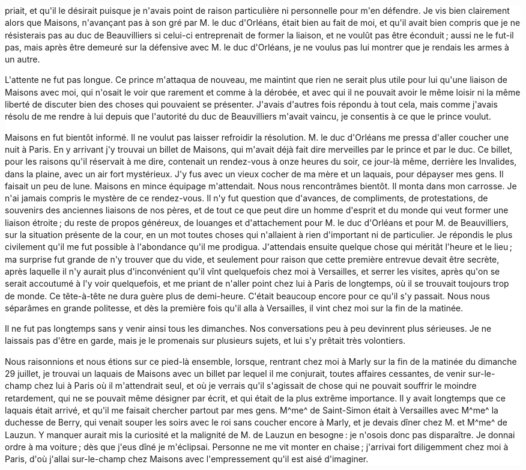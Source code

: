 priait, et qu'il le désirait puisque je n'avais point de raison particulière
ni personnelle pour m'en défendre. Je vis bien clairement alors que Maisons,
n'avançant pas à son gré par M. le duc d'Orléans, était bien au fait de moi,
et qu'il avait bien compris que je ne résisterais pas au duc de Beauvilliers
si celui-ci entreprenait de former la liaison, et ne voulût pas être éconduit ;
aussi ne le fut-il pas, mais après être demeuré sur la défensive avec M. le
duc d'Orléans, je ne voulus pas lui montrer que je rendais les armes à un
autre.

L'attente ne fut pas longue. Ce prince m'attaqua de nouveau, me maintint que
rien ne serait plus utile pour lui qu'une liaison de Maisons avec moi, qui
n'osait le voir que rarement et comme à la dérobée, et avec qui il ne pouvait
avoir le même loisir ni la même liberté de discuter bien des choses qui
pouvaient se présenter. J'avais d'autres fois répondu à tout cela, mais comme
j'avais résolu de me rendre à lui depuis que l'autorité du duc de Beauvilliers
m'avait vaincu, je consentis à ce que le prince voulut.

Maisons en fut bientôt informé. Il ne voulut pas laisser refroidir la
résolution. M. le duc d'Orléans me pressa d'aller coucher une nuit à Paris. En
y arrivant j'y trouvai un billet de Maisons, qui m'avait déjà fait dire
merveilles par le prince et par le duc. Ce billet, pour les raisons qu'il
réservait à me dire, contenait un rendez-vous à onze heures du soir, ce
jour-là même, derrière les Invalides, dans la plaine, avec un air fort
mystérieux. J'y fus avec un vieux cocher de ma mère et un laquais, pour
dépayser mes gens. Il faisait un peu de lune. Maisons en mince équipage
m'attendait. Nous nous rencontrâmes bientôt. Il monta dans mon carrosse. Je
n'ai jamais compris le mystère de ce rendez-vous. Il n'y fut question que
d'avances, de compliments, de protestations, de souvenirs des anciennes
liaisons de nos pères, et de tout ce que peut dire un homme d'esprit et du
monde qui veut former une liaison étroite ; du reste de propos généreux, de
louanges et d'attachement pour M. le duc d'Orléans et pour M. de Beauvilliers,
sur la situation présente de la cour, en un mot toutes choses qui n'allaient à
rien d'important ni de particulier. Je répondis le plus civilement qu'il me
fut possible à l'abondance qu'il me prodigua. J'attendais ensuite quelque
chose qui méritât l'heure et le lieu ; ma surprise fut grande de n'y trouver
que du vide, et seulement pour raison que cette première entrevue devait être
secrète, après laquelle il n'y aurait plus d'inconvénient qu'il vînt
quelquefois chez moi à Versailles, et serrer les visites, après qu'on se
serait accoutumé à l'y voir quelquefois, et me priant de n'aller point chez
lui à Paris de longtemps, où il se trouvait toujours trop de monde. Ce
tête-à-tête ne dura guère plus de demi-heure. C'était beaucoup encore pour ce
qu'il s'y passait. Nous nous séparâmes en grande politesse, et dès la première
fois qu'il alla à Versailles, il vint chez moi sur la fin de la matinée.

Il ne fut pas longtemps sans y venir ainsi tous les dimanches. Nos
conversations peu à peu devinrent plus sérieuses. Je ne laissais pas d'être en
garde, mais je le promenais sur plusieurs sujets, et lui s'y prêtait très
volontiers.

Nous raisonnions et nous étions sur ce pied-là ensemble, lorsque, rentrant
chez moi à Marly sur la fin de la matinée du dimanche 29 juillet, je trouvai
un laquais de Maisons avec un billet par lequel il me conjurait, toutes
affaires cessantes, de venir sur-le-champ chez lui à Paris où il m'attendrait
seul, et où je verrais qu'il s'agissait de chose qui ne pouvait souffrir le
moindre retardement, qui ne se pouvait même désigner par écrit, et qui était
de la plus extrême importance. Il y avait longtemps que ce laquais était
arrivé, et qu'il me faisait chercher partout par mes gens. M^me^ de Saint-Simon
était à Versailles avec M^me^ la duchesse de Berry, qui venait souper les soirs
avec le roi sans coucher encore à Marly, et je devais dîner chez M. et M^me^ de
Lauzun. Y manquer aurait mis la curiosité et la malignité de M. de Lauzun en
besogne : je n'osois donc pas disparaître. Je donnai ordre à ma voiture ; dès
que j'eus dîné je m'éclipsai. Personne ne me vit monter en chaise ; j'arrivai
fort diligemment chez moi à Paris, d'où j'allai sur-le-champ chez Maisons avec
l'empressement qu'il est aisé d'imaginer.
